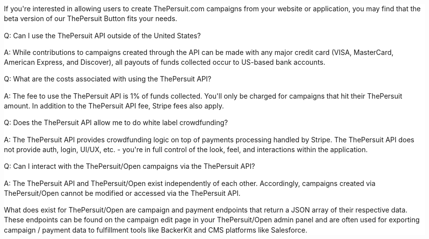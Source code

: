 If you're interested in allowing users to create ThePersuit.com campaigns from your website or application, you may find that the beta version of our ThePersuit Button fits your needs.

Q: Can I use the ThePersuit API outside of the United States?

A: While contributions to campaigns created through the API can be made with any major credit card (VISA, MasterCard, American Express, and Discover), all payouts of funds collected occur to US-based bank accounts.

Q: What are the costs associated with using the ThePersuit API?

A: The fee to use the ThePersuit API is 1% of funds collected. You'll only be charged for campaigns that hit their ThePersuit amount. In addition to the ThePersuit API fee, Stripe fees also apply.

Q: Does the ThePersuit API allow me to do white label crowdfunding?

A: The ThePersuit API provides crowdfunding logic on top of payments processing handled by Stripe. The ThePersuit API does not provide auth, login, UI/UX, etc. - you're in full control of the look, feel, and interactions within the application.

Q: Can I interact with the ThePersuit/Open campaigns via the ThePersuit API?

A: The ThePersuit API and ThePersuit/Open exist independently of each other. Accordingly, campaigns created via ThePersuit/Open cannot be modified or accessed via the ThePersuit API.

What does exist for ThePersuit/Open are campaign and payment endpoints that return a JSON array of their respective data. These endpoints can be found on the campaign edit page in your ThePersuit/Open admin panel and are often used for exporting campaign / payment data to fulfillment tools like BackerKit and CMS platforms like Salesforce.


































